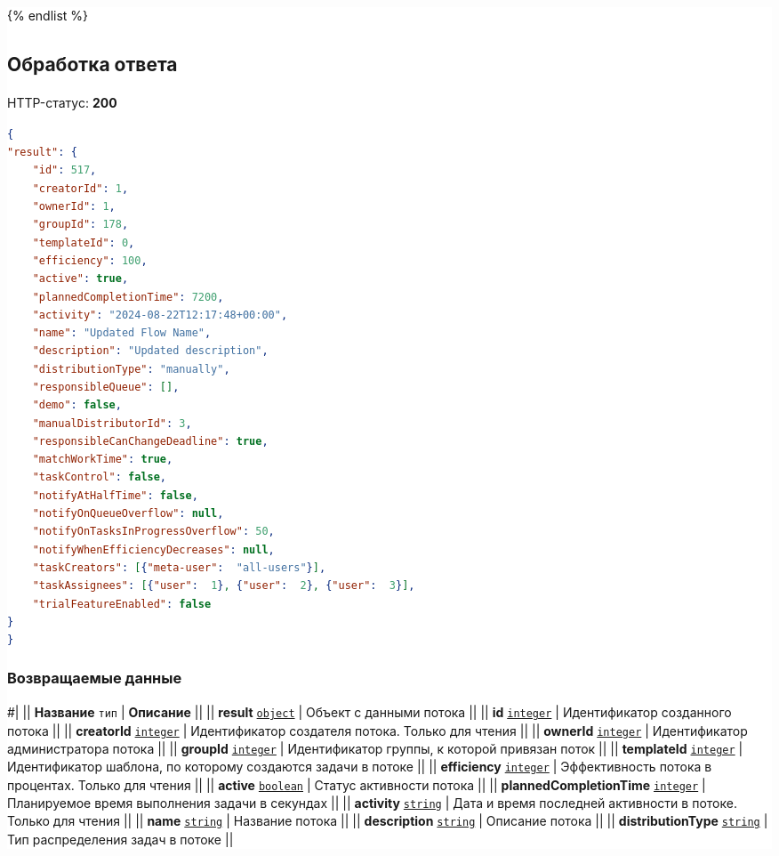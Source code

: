 {% endlist %}

## Обработка ответа

HTTP-статус: **200**

```json
{
"result": {
    "id": 517,
    "creatorId": 1,
    "ownerId": 1,
    "groupId": 178,
    "templateId": 0,
    "efficiency": 100,
    "active": true,
    "plannedCompletionTime": 7200,
    "activity": "2024-08-22T12:17:48+00:00",
    "name": "Updated Flow Name",
    "description": "Updated description",
    "distributionType": "manually",
    "responsibleQueue": [],
    "demo": false,
    "manualDistributorId": 3,
    "responsibleCanChangeDeadline": true,
    "matchWorkTime": true,
    "taskControl": false,
    "notifyAtHalfTime": false,
    "notifyOnQueueOverflow": null,
    "notifyOnTasksInProgressOverflow": 50,
    "notifyWhenEfficiencyDecreases": null,
    "taskCreators": [{"meta-user":  "all-users"}],
    "taskAssignees": [{"user":  1}, {"user":  2}, {"user":  3}],
    "trialFeatureEnabled": false
}
}
```

### Возвращаемые данные

#|
|| **Название** `тип` | **Описание** ||
|| **result** [`object`](../../data-types.md) | Объект с данными потока ||
|| **id** [`integer`](../../data-types.md) | Идентификатор созданного потока ||
|| **creatorId** [`integer`](../../data-types.md) | Идентификатор создателя потока. Только для чтения ||
|| **ownerId** [`integer`](../../data-types.md) | Идентификатор администратора потока ||
|| **groupId** [`integer`](../../data-types.md) | Идентификатор группы, к которой привязан поток ||
|| **templateId** [`integer`](../../data-types.md) | Идентификатор шаблона, по которому создаются задачи в потоке ||
|| **efficiency** [`integer`](../../data-types.md) | Эффективность потока в процентах. Только для чтения ||
|| **active** [`boolean`](../../data-types.md) | Статус активности потока ||
|| **plannedCompletionTime** [`integer`](../../data-types.md) | Планируемое время выполнения задачи в секундах ||
|| **activity** [`string`](../../data-types.md) | Дата и время последней активности в потоке. Только для чтения ||
|| **name** [`string`](../../data-types.md) | Название потока ||
|| **description** [`string`](../../data-types.md) | Описание потока ||
|| **distributionType** [`string`](../../data-types.md) | Тип распределения задач в потоке ||